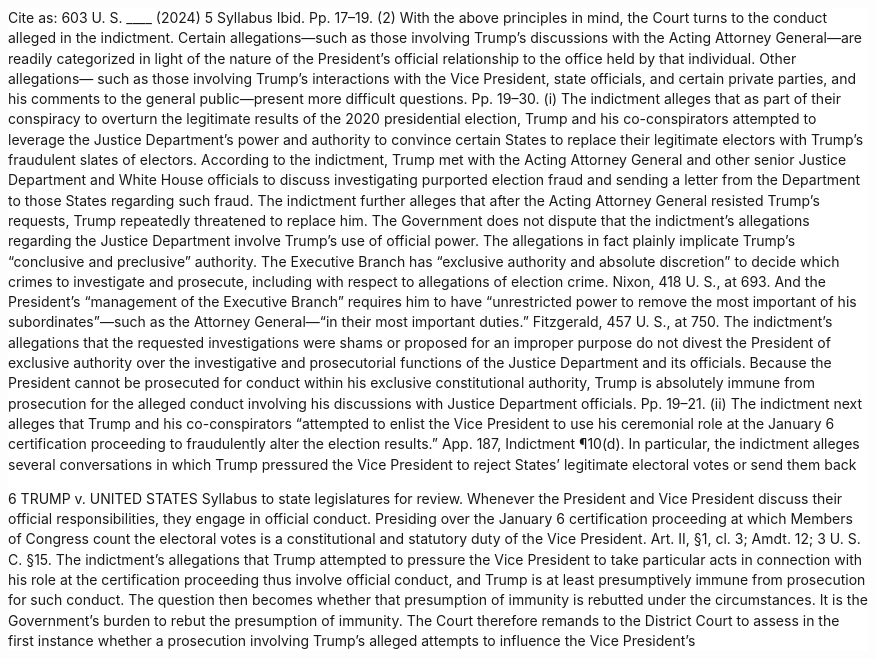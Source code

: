 


Cite as: 603 U. S. ____ (2024) 5
Syllabus
Ibid. Pp. 17–19.
(2) With the above principles in mind, the Court turns to the conduct alleged in the indictment. Certain allegations—such as those involving Trump’s discussions with the Acting Attorney General—are
readily categorized in light of the nature of the President’s official relationship to the office held by that individual. Other allegations—
such as those involving Trump’s interactions with the Vice President,
state officials, and certain private parties, and his comments to the
general public—present more difficult questions. Pp. 19–30.
(i) The indictment alleges that as part of their conspiracy to
overturn the legitimate results of the 2020 presidential election,
Trump and his co-conspirators attempted to leverage the Justice Department’s power and authority to convince certain States to replace
their legitimate electors with Trump’s fraudulent slates of electors.
According to the indictment, Trump met with the Acting Attorney
General and other senior Justice Department and White House officials to discuss investigating purported election fraud and sending a
letter from the Department to those States regarding such fraud. The
indictment further alleges that after the Acting Attorney General resisted Trump’s requests, Trump repeatedly threatened to replace him.
The Government does not dispute that the indictment’s allegations
regarding the Justice Department involve Trump’s use of official
power. The allegations in fact plainly implicate Trump’s “conclusive
and preclusive” authority. The Executive Branch has “exclusive authority and absolute discretion” to decide which crimes to investigate
and prosecute, including with respect to allegations of election crime.
Nixon, 418 U. S., at 693. And the President’s “management of the Executive Branch” requires him to have “unrestricted power to remove
the most important of his subordinates”—such as the Attorney General—“in their most important duties.” Fitzgerald, 457 U. S., at 750.
The indictment’s allegations that the requested investigations were
shams or proposed for an improper purpose do not divest the President
of exclusive authority over the investigative and prosecutorial functions of the Justice Department and its officials. Because the President cannot be prosecuted for conduct within his exclusive constitutional authority, Trump is absolutely immune from prosecution for the
alleged conduct involving his discussions with Justice Department officials. Pp. 19–21.
(ii) The indictment next alleges that Trump and his co-conspirators “attempted to enlist the Vice President to use his ceremonial role
at the January 6 certification proceeding to fraudulently alter the election results.” App. 187, Indictment ¶10(d). In particular, the indictment alleges several conversations in which Trump pressured the Vice
President to reject States’ legitimate electoral votes or send them back





6 TRUMP v. UNITED STATES
Syllabus
to state legislatures for review.
Whenever the President and Vice President discuss their official responsibilities, they engage in official conduct. Presiding over the January 6 certification proceeding at which Members of Congress count
the electoral votes is a constitutional and statutory duty of the Vice
President. Art. II, §1, cl. 3; Amdt. 12; 3 U. S. C. §15. The indictment’s
allegations that Trump attempted to pressure the Vice President to
take particular acts in connection with his role at the certification proceeding thus involve official conduct, and Trump is at least presumptively immune from prosecution for such conduct.
The question then becomes whether that presumption of immunity
is rebutted under the circumstances. It is the Government’s burden to
rebut the presumption of immunity. The Court therefore remands to
the District Court to assess in the first instance whether a prosecution
involving Trump’s alleged attempts to influence the Vice President’s